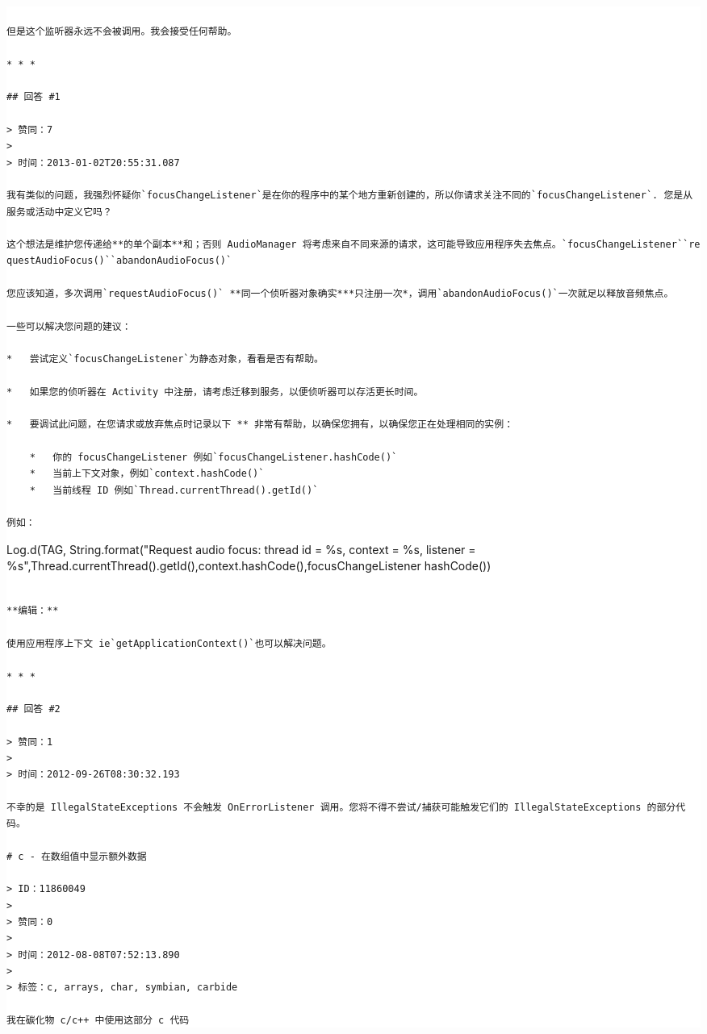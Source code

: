 ```

但是这个监听器永远不会被调用。我会接受任何帮助。

* * *

## 回答 #1

> 赞同：7
> 
> 时间：2013-01-02T20:55:31.087

我有类似的问题，我强烈怀疑你`focusChangeListener`是在你的程序中的某个地方重新创建的，所以你请求关注不同的`focusChangeListener`. 您是从服务或活动中定义它吗？

这个想法是维护您传递给**的单个副本**和；否则 AudioManager 将考虑来自不同来源的请求，这可能导致应用程序失去焦点。`focusChangeListener``requestAudioFocus()``abandonAudioFocus()`

您应该知道，多次调用`requestAudioFocus()` **同一个侦听器对象确实***只注册一次*，调用`abandonAudioFocus()`一次就足以释放音频焦点。

一些可以解决您问题的建议：

*   尝试定义`focusChangeListener`为静态对象，看看是否有帮助。

*   如果您的侦听器在 Activity 中注册，请考虑迁移到服务，以便侦听器可以存活更长时间。

*   要调试此问题，在您请求或放弃焦点时记录以下 ** 非常有帮助，以确保您拥有，以确保您正在处理相同的实例：

    *   你的 focusChangeListener 例如`focusChangeListener.hashCode()`
    *   当前上下文对象，例如`context.hashCode()`
    *   当前线程 ID 例如`Thread.currentThread().getId()`

例如：

```
 Log.d(TAG, String.format("Request audio focus: thread id = %s, context = %s, listener = %s",Thread.currentThread().getId(),context.hashCode(),focusChangeListener hashCode()) 
```

**编辑：**

使用应用程序上下文 ie`getApplicationContext()`也可以解决问题。

* * *

## 回答 #2

> 赞同：1
> 
> 时间：2012-09-26T08:30:32.193

不幸的是 IllegalStateExceptions 不会触发 OnErrorListener 调用。您将不得不尝试/捕获可能触发它们的 IllegalStateExceptions 的部分代码。

# c - 在数组值中显示额外数据

> ID：11860049
> 
> 赞同：0
> 
> 时间：2012-08-08T07:52:13.890
> 
> 标签：c, arrays, char, symbian, carbide

我在碳化物 c/c++ 中使用这部分 c 代码
```